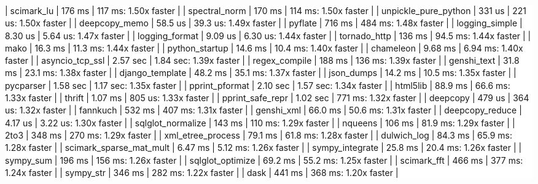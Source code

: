 | scimark_lu               | 176 ms                                                 | 117 ms: 1.50x faster                                                     |
| spectral_norm            | 170 ms                                                 | 114 ms: 1.50x faster                                                     |
| unpickle_pure_python     | 331 us                                                 | 221 us: 1.50x faster                                                     |
| deepcopy_memo            | 58.5 us                                                | 39.3 us: 1.49x faster                                                    |
| pyflate                  | 716 ms                                                 | 484 ms: 1.48x faster                                                     |
| logging_simple           | 8.30 us                                                | 5.64 us: 1.47x faster                                                    |
| logging_format           | 9.09 us                                                | 6.30 us: 1.44x faster                                                    |
| tornado_http             | 136 ms                                                 | 94.5 ms: 1.44x faster                                                    |
| mako                     | 16.3 ms                                                | 11.3 ms: 1.44x faster                                                    |
| python_startup           | 14.6 ms                                                | 10.4 ms: 1.40x faster                                                    |
| chameleon                | 9.68 ms                                                | 6.94 ms: 1.40x faster                                                    |
| asyncio_tcp_ssl          | 2.57 sec                                               | 1.84 sec: 1.39x faster                                                   |
| regex_compile            | 188 ms                                                 | 136 ms: 1.39x faster                                                     |
| genshi_text              | 31.8 ms                                                | 23.1 ms: 1.38x faster                                                    |
| django_template          | 48.2 ms                                                | 35.1 ms: 1.37x faster                                                    |
| json_dumps               | 14.2 ms                                                | 10.5 ms: 1.35x faster                                                    |
| pycparser                | 1.58 sec                                               | 1.17 sec: 1.35x faster                                                   |
| pprint_pformat           | 2.10 sec                                               | 1.57 sec: 1.34x faster                                                   |
| html5lib                 | 88.9 ms                                                | 66.6 ms: 1.33x faster                                                    |
| thrift                   | 1.07 ms                                                | 805 us: 1.33x faster                                                     |
| pprint_safe_repr         | 1.02 sec                                               | 771 ms: 1.32x faster                                                     |
| deepcopy                 | 479 us                                                 | 364 us: 1.32x faster                                                     |
| fannkuch                 | 532 ms                                                 | 407 ms: 1.31x faster                                                     |
| genshi_xml               | 66.0 ms                                                | 50.6 ms: 1.31x faster                                                    |
| deepcopy_reduce          | 4.17 us                                                | 3.22 us: 1.30x faster                                                    |
| sqlglot_normalize        | 143 ms                                                 | 110 ms: 1.29x faster                                                     |
| nqueens                  | 106 ms                                                 | 81.9 ms: 1.29x faster                                                    |
| 2to3                     | 348 ms                                                 | 270 ms: 1.29x faster                                                     |
| xml_etree_process        | 79.1 ms                                                | 61.8 ms: 1.28x faster                                                    |
| dulwich_log              | 84.3 ms                                                | 65.9 ms: 1.28x faster                                                    |
| scimark_sparse_mat_mult  | 6.47 ms                                                | 5.12 ms: 1.26x faster                                                    |
| sympy_integrate          | 25.8 ms                                                | 20.4 ms: 1.26x faster                                                    |
| sympy_sum                | 196 ms                                                 | 156 ms: 1.26x faster                                                     |
| sqlglot_optimize         | 69.2 ms                                                | 55.2 ms: 1.25x faster                                                    |
| scimark_fft              | 466 ms                                                 | 377 ms: 1.24x faster                                                     |
| sympy_str                | 346 ms                                                 | 282 ms: 1.22x faster                                                     |
| dask                     | 441 ms                                                 | 368 ms: 1.20x faster                                                     |
